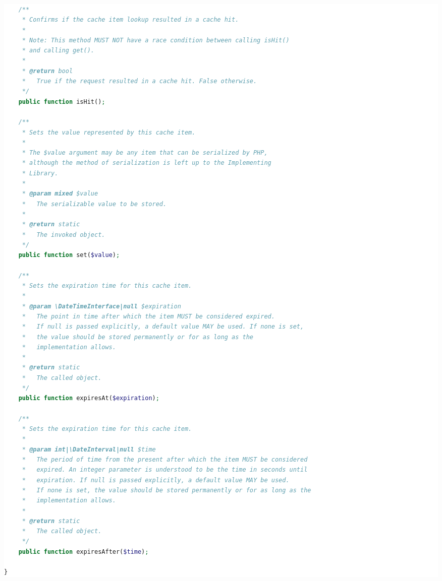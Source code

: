 ~~~php
    /**
     * Confirms if the cache item lookup resulted in a cache hit.
     *
     * Note: This method MUST NOT have a race condition between calling isHit()
     * and calling get().
     *
     * @return bool
     *   True if the request resulted in a cache hit. False otherwise.
     */
    public function isHit();

    /**
     * Sets the value represented by this cache item.
     *
     * The $value argument may be any item that can be serialized by PHP,
     * although the method of serialization is left up to the Implementing
     * Library.
     *
     * @param mixed $value
     *   The serializable value to be stored.
     *
     * @return static
     *   The invoked object.
     */
    public function set($value);

    /**
     * Sets the expiration time for this cache item.
     *
     * @param \DateTimeInterface|null $expiration
     *   The point in time after which the item MUST be considered expired.
     *   If null is passed explicitly, a default value MAY be used. If none is set,
     *   the value should be stored permanently or for as long as the
     *   implementation allows.
     *
     * @return static
     *   The called object.
     */
    public function expiresAt($expiration);

    /**
     * Sets the expiration time for this cache item.
     *
     * @param int|\DateInterval|null $time
     *   The period of time from the present after which the item MUST be considered
     *   expired. An integer parameter is understood to be the time in seconds until
     *   expiration. If null is passed explicitly, a default value MAY be used.
     *   If none is set, the value should be stored permanently or for as long as the
     *   implementation allows.
     *
     * @return static
     *   The called object.
     */
    public function expiresAfter($time);

}
~~~
